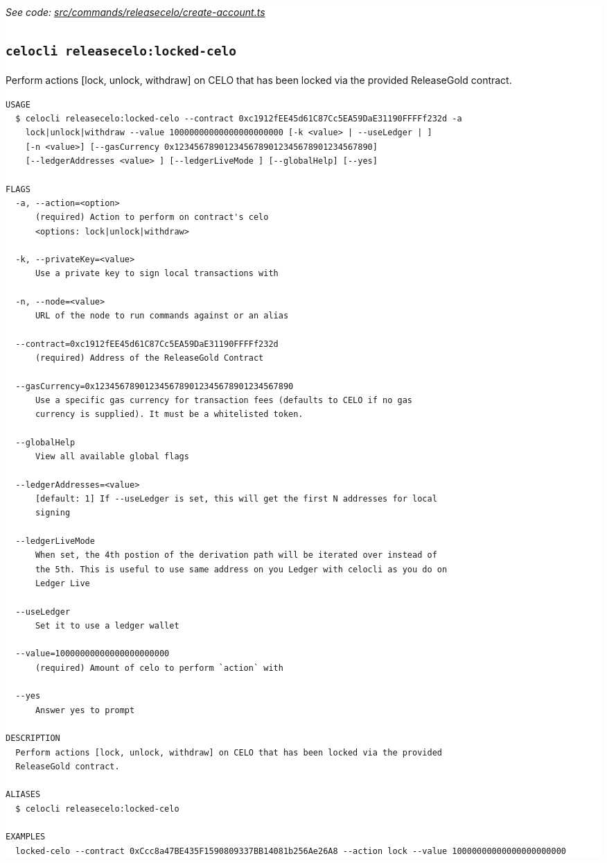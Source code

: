 _See code: [src/commands/releasecelo/create-account.ts](https://github.com/celo-org/developer-tooling/tree/%40celo/celocli%407.0.0-beta.2/packages/cli/src/commands/releasecelo/create-account.ts)_

## `celocli releasecelo:locked-celo`

Perform actions [lock, unlock, withdraw] on CELO that has been locked via the provided ReleaseGold contract.

```
USAGE
  $ celocli releasecelo:locked-celo --contract 0xc1912fEE45d61C87Cc5EA59DaE31190FFFFf232d -a
    lock|unlock|withdraw --value 10000000000000000000000 [-k <value> | --useLedger | ]
    [-n <value>] [--gasCurrency 0x1234567890123456789012345678901234567890]
    [--ledgerAddresses <value> ] [--ledgerLiveMode ] [--globalHelp] [--yes]

FLAGS
  -a, --action=<option>
      (required) Action to perform on contract's celo
      <options: lock|unlock|withdraw>

  -k, --privateKey=<value>
      Use a private key to sign local transactions with

  -n, --node=<value>
      URL of the node to run commands against or an alias

  --contract=0xc1912fEE45d61C87Cc5EA59DaE31190FFFFf232d
      (required) Address of the ReleaseGold Contract

  --gasCurrency=0x1234567890123456789012345678901234567890
      Use a specific gas currency for transaction fees (defaults to CELO if no gas
      currency is supplied). It must be a whitelisted token.

  --globalHelp
      View all available global flags

  --ledgerAddresses=<value>
      [default: 1] If --useLedger is set, this will get the first N addresses for local
      signing

  --ledgerLiveMode
      When set, the 4th postion of the derivation path will be iterated over instead of
      the 5th. This is useful to use same address on you Ledger with celocli as you do on
      Ledger Live

  --useLedger
      Set it to use a ledger wallet

  --value=10000000000000000000000
      (required) Amount of celo to perform `action` with

  --yes
      Answer yes to prompt

DESCRIPTION
  Perform actions [lock, unlock, withdraw] on CELO that has been locked via the provided
  ReleaseGold contract.

ALIASES
  $ celocli releasecelo:locked-celo

EXAMPLES
  locked-celo --contract 0xCcc8a47BE435F1590809337BB14081b256Ae26A8 --action lock --value 10000000000000000000000
```